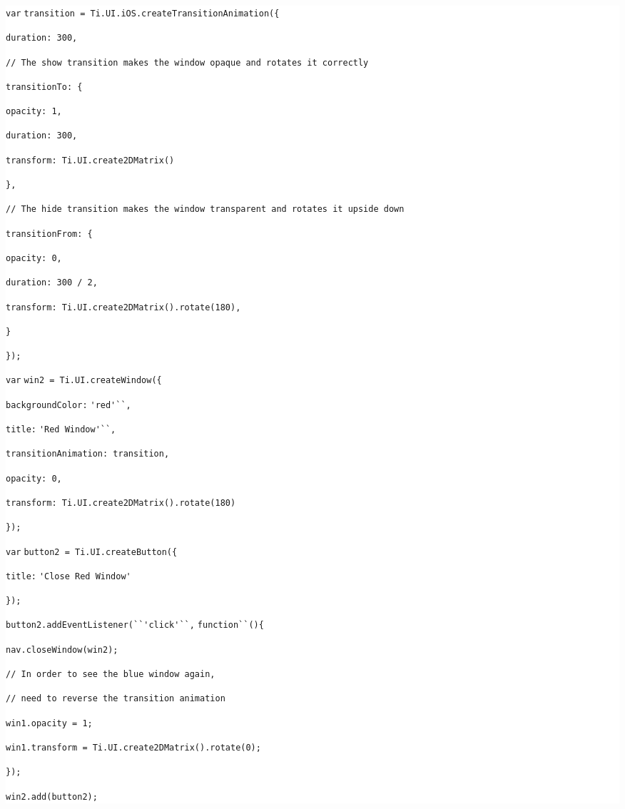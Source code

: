 `var` `transition = Ti.UI.iOS.createTransitionAnimation({`

`duration: 300,`

`// The show transition makes the window opaque and rotates it correctly`

`transitionTo: {`

`opacity: 1,`

`duration: 300,`

`transform: Ti.UI.create2DMatrix()`

`},`

`// The hide transition makes the window transparent and rotates it upside down`

`transitionFrom: {`

`opacity: 0,`

`duration: 300 / 2,`

`transform: Ti.UI.create2DMatrix().rotate(180),`

`}`

`});`

`var` `win2 = Ti.UI.createWindow({`

`backgroundColor:` `'red'``,`

`title:` `'Red Window'``,`

`transitionAnimation: transition,`

`opacity: 0,`

`transform: Ti.UI.create2DMatrix().rotate(180)`

`});`

`var` `button2 = Ti.UI.createButton({`

`title:` `'Close Red Window'`

`});`

`button2.addEventListener(``'click'``,` `function``(){`

`nav.closeWindow(win2);`

`// In order to see the blue window again,`

`// need to reverse the transition animation`

`win1.opacity = 1;`

`win1.transform = Ti.UI.create2DMatrix().rotate(0);`

`});`

`win2.add(button2);`
